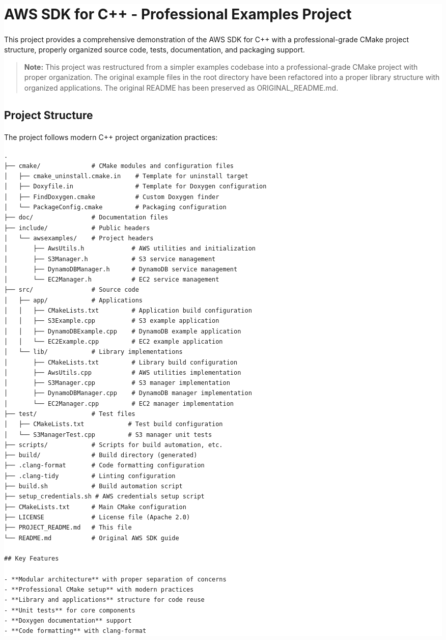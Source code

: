 # AWS SDK for C++ - Professional Examples Project

This project provides a comprehensive demonstration of the AWS SDK for C++ with a professional-grade CMake project structure, properly organized source code, tests, documentation, and packaging support.

> **Note:** This project was restructured from a simpler examples codebase into a professional-grade CMake project with proper organization. The original example files in the root directory have been refactored into a proper library structure with organized applications. The original README has been preserved as ORIGINAL_README.md.

## Project Structure

The project follows modern C++ project organization practices:

```
.
├── cmake/              # CMake modules and configuration files
│   ├── cmake_uninstall.cmake.in    # Template for uninstall target
│   ├── Doxyfile.in                 # Template for Doxygen configuration
│   ├── FindDoxygen.cmake           # Custom Doxygen finder
│   └── PackageConfig.cmake         # Packaging configuration
├── doc/                # Documentation files
├── include/            # Public headers
│   └── awsexamples/    # Project headers
│       ├── AwsUtils.h             # AWS utilities and initialization
│       ├── S3Manager.h            # S3 service management
│       ├── DynamoDBManager.h      # DynamoDB service management
│       └── EC2Manager.h           # EC2 service management
├── src/                # Source code
│   ├── app/            # Applications
│   │   ├── CMakeLists.txt         # Application build configuration
│   │   ├── S3Example.cpp          # S3 example application
│   │   ├── DynamoDBExample.cpp    # DynamoDB example application
│   │   └── EC2Example.cpp         # EC2 example application
│   └── lib/            # Library implementations
│       ├── CMakeLists.txt         # Library build configuration
│       ├── AwsUtils.cpp           # AWS utilities implementation
│       ├── S3Manager.cpp          # S3 manager implementation
│       ├── DynamoDBManager.cpp    # DynamoDB manager implementation
│       └── EC2Manager.cpp         # EC2 manager implementation
├── test/               # Test files
│   ├── CMakeLists.txt            # Test build configuration
│   └── S3ManagerTest.cpp         # S3 manager unit tests
├── scripts/            # Scripts for build automation, etc.
├── build/              # Build directory (generated)
├── .clang-format       # Code formatting configuration
├── .clang-tidy         # Linting configuration
├── build.sh            # Build automation script
├── setup_credentials.sh # AWS credentials setup script
├── CMakeLists.txt      # Main CMake configuration
├── LICENSE             # License file (Apache 2.0)
├── PROJECT_README.md   # This file
└── README.md           # Original AWS SDK guide

## Key Features

- **Modular architecture** with proper separation of concerns
- **Professional CMake setup** with modern practices
- **Library and applications** structure for code reuse
- **Unit tests** for core components
- **Doxygen documentation** support
- **Code formatting** with clang-format
```
